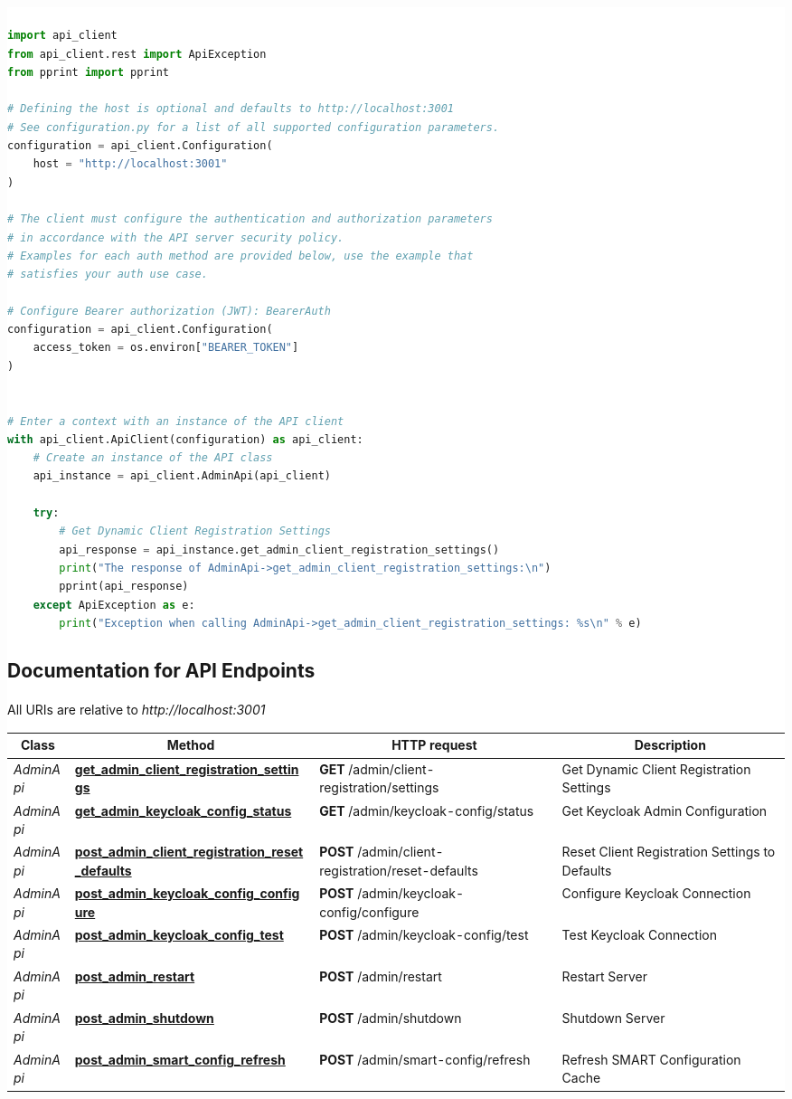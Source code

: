 ```python

import api_client
from api_client.rest import ApiException
from pprint import pprint

# Defining the host is optional and defaults to http://localhost:3001
# See configuration.py for a list of all supported configuration parameters.
configuration = api_client.Configuration(
    host = "http://localhost:3001"
)

# The client must configure the authentication and authorization parameters
# in accordance with the API server security policy.
# Examples for each auth method are provided below, use the example that
# satisfies your auth use case.

# Configure Bearer authorization (JWT): BearerAuth
configuration = api_client.Configuration(
    access_token = os.environ["BEARER_TOKEN"]
)


# Enter a context with an instance of the API client
with api_client.ApiClient(configuration) as api_client:
    # Create an instance of the API class
    api_instance = api_client.AdminApi(api_client)

    try:
        # Get Dynamic Client Registration Settings
        api_response = api_instance.get_admin_client_registration_settings()
        print("The response of AdminApi->get_admin_client_registration_settings:\n")
        pprint(api_response)
    except ApiException as e:
        print("Exception when calling AdminApi->get_admin_client_registration_settings: %s\n" % e)

```

## Documentation for API Endpoints

All URIs are relative to *http://localhost:3001*

Class | Method | HTTP request | Description
------------ | ------------- | ------------- | -------------
*AdminApi* | [**get_admin_client_registration_settings**](docs/AdminApi.md#get_admin_client_registration_settings) | **GET** /admin/client-registration/settings | Get Dynamic Client Registration Settings
*AdminApi* | [**get_admin_keycloak_config_status**](docs/AdminApi.md#get_admin_keycloak_config_status) | **GET** /admin/keycloak-config/status | Get Keycloak Admin Configuration
*AdminApi* | [**post_admin_client_registration_reset_defaults**](docs/AdminApi.md#post_admin_client_registration_reset_defaults) | **POST** /admin/client-registration/reset-defaults | Reset Client Registration Settings to Defaults
*AdminApi* | [**post_admin_keycloak_config_configure**](docs/AdminApi.md#post_admin_keycloak_config_configure) | **POST** /admin/keycloak-config/configure | Configure Keycloak Connection
*AdminApi* | [**post_admin_keycloak_config_test**](docs/AdminApi.md#post_admin_keycloak_config_test) | **POST** /admin/keycloak-config/test | Test Keycloak Connection
*AdminApi* | [**post_admin_restart**](docs/AdminApi.md#post_admin_restart) | **POST** /admin/restart | Restart Server
*AdminApi* | [**post_admin_shutdown**](docs/AdminApi.md#post_admin_shutdown) | **POST** /admin/shutdown | Shutdown Server
*AdminApi* | [**post_admin_smart_config_refresh**](docs/AdminApi.md#post_admin_smart_config_refresh) | **POST** /admin/smart-config/refresh | Refresh SMART Configuration Cache